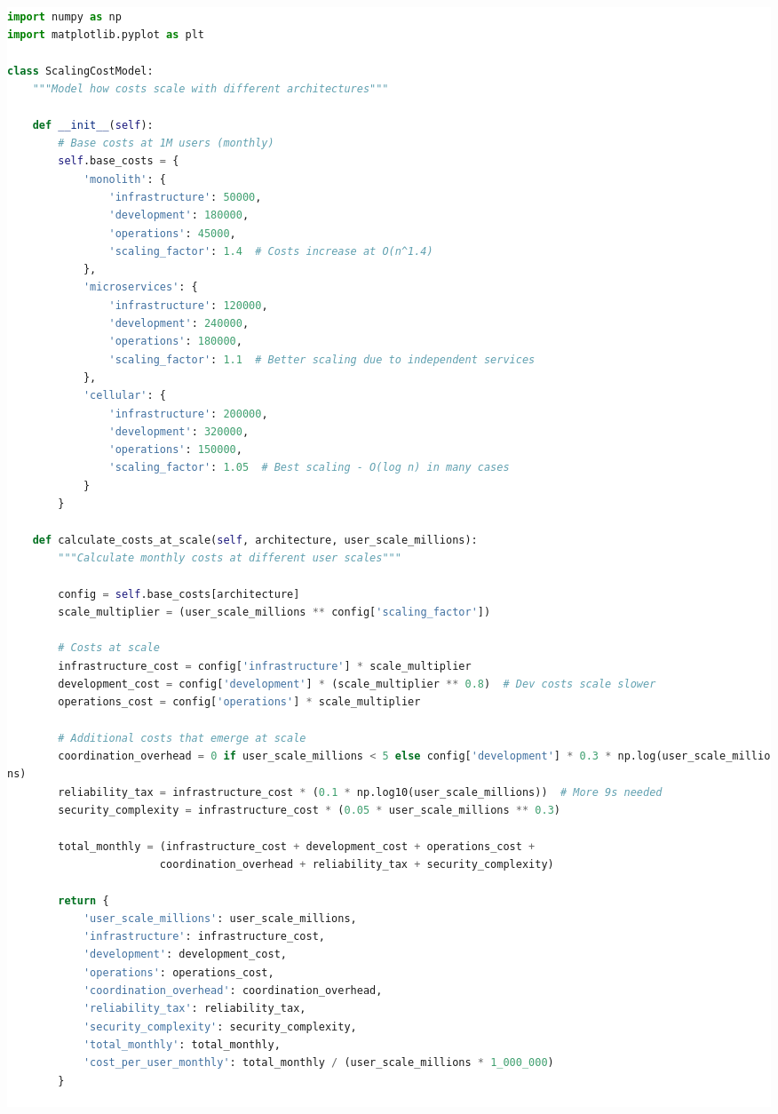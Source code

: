 ```python
import numpy as np
import matplotlib.pyplot as plt

class ScalingCostModel:
    """Model how costs scale with different architectures"""
    
    def __init__(self):
        # Base costs at 1M users (monthly)
        self.base_costs = {
            'monolith': {
                'infrastructure': 50000,
                'development': 180000,
                'operations': 45000,
                'scaling_factor': 1.4  # Costs increase at O(n^1.4)
            },
            'microservices': {
                'infrastructure': 120000,
                'development': 240000,
                'operations': 180000,
                'scaling_factor': 1.1  # Better scaling due to independent services
            },
            'cellular': {
                'infrastructure': 200000,
                'development': 320000,
                'operations': 150000,
                'scaling_factor': 1.05  # Best scaling - O(log n) in many cases
            }
        }
    
    def calculate_costs_at_scale(self, architecture, user_scale_millions):
        """Calculate monthly costs at different user scales"""
        
        config = self.base_costs[architecture]
        scale_multiplier = (user_scale_millions ** config['scaling_factor'])
        
        # Costs at scale
        infrastructure_cost = config['infrastructure'] * scale_multiplier
        development_cost = config['development'] * (scale_multiplier ** 0.8)  # Dev costs scale slower
        operations_cost = config['operations'] * scale_multiplier
        
        # Additional costs that emerge at scale
        coordination_overhead = 0 if user_scale_millions < 5 else config['development'] * 0.3 * np.log(user_scale_millions)
        reliability_tax = infrastructure_cost * (0.1 * np.log10(user_scale_millions))  # More 9s needed
        security_complexity = infrastructure_cost * (0.05 * user_scale_millions ** 0.3)
        
        total_monthly = (infrastructure_cost + development_cost + operations_cost + 
                        coordination_overhead + reliability_tax + security_complexity)
        
        return {
            'user_scale_millions': user_scale_millions,
            'infrastructure': infrastructure_cost,
            'development': development_cost,
            'operations': operations_cost,
            'coordination_overhead': coordination_overhead,
            'reliability_tax': reliability_tax,
            'security_complexity': security_complexity,
            'total_monthly': total_monthly,
            'cost_per_user_monthly': total_monthly / (user_scale_millions * 1_000_000)
        }
    
```